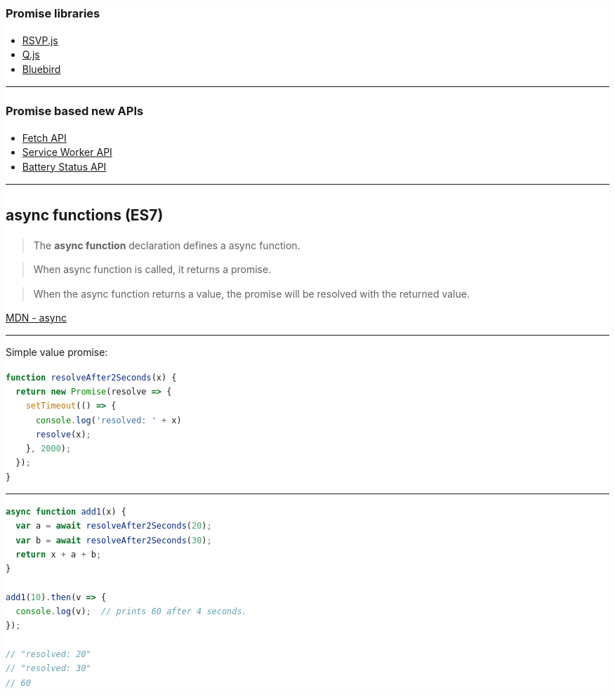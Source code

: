 ### Promise libraries

* [RSVP.js](https://github.com/tildeio/rsvp.js/)
* [Q.js](https://github.com/kriskowal/q)
* [Bluebird](http://bluebirdjs.com/docs/getting-started.html)

----

### Promise based new APIs

* [Fetch API](https://developer.mozilla.org/en-US/docs/Web/API/Fetch_API)
* [Service Worker API](https://developer.mozilla.org/en-US/docs/Web/API/Service_Worker_API)
* [Battery Status API](https://developer.mozilla.org/en-US/docs/Web/API/Battery_Status_API)

---

## async functions (ES7)

> The **async function** declaration defines a async function.

> When async function is called, it returns a promise.  

> When the async function returns a value, the promise will be resolved with the returned value.

[MDN - async](https://developer.mozilla.org/en-US/docs/Web/JavaScript/Reference/Statements/async_function)

----

Simple value promise:

```js
function resolveAfter2Seconds(x) {
  return new Promise(resolve => {
    setTimeout(() => {
      console.log('resolved: ' + x)
      resolve(x);
    }, 2000);
  });
}
```

----

```js
async function add1(x) {
  var a = await resolveAfter2Seconds(20);
  var b = await resolveAfter2Seconds(30);
  return x + a + b;
}

add1(10).then(v => {
  console.log(v);  // prints 60 after 4 seconds.
});

// "resolved: 20"
// "resolved: 30"
// 60
```
